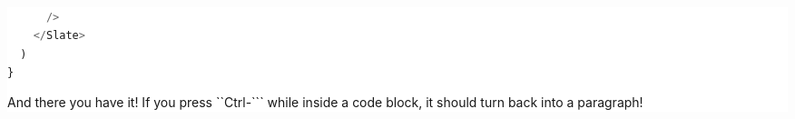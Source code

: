 ```javascript
      />
    </Slate>
  )
}
```

And there you have it! If you press ``Ctrl-```  while inside a code block, it should turn back into a paragraph!

